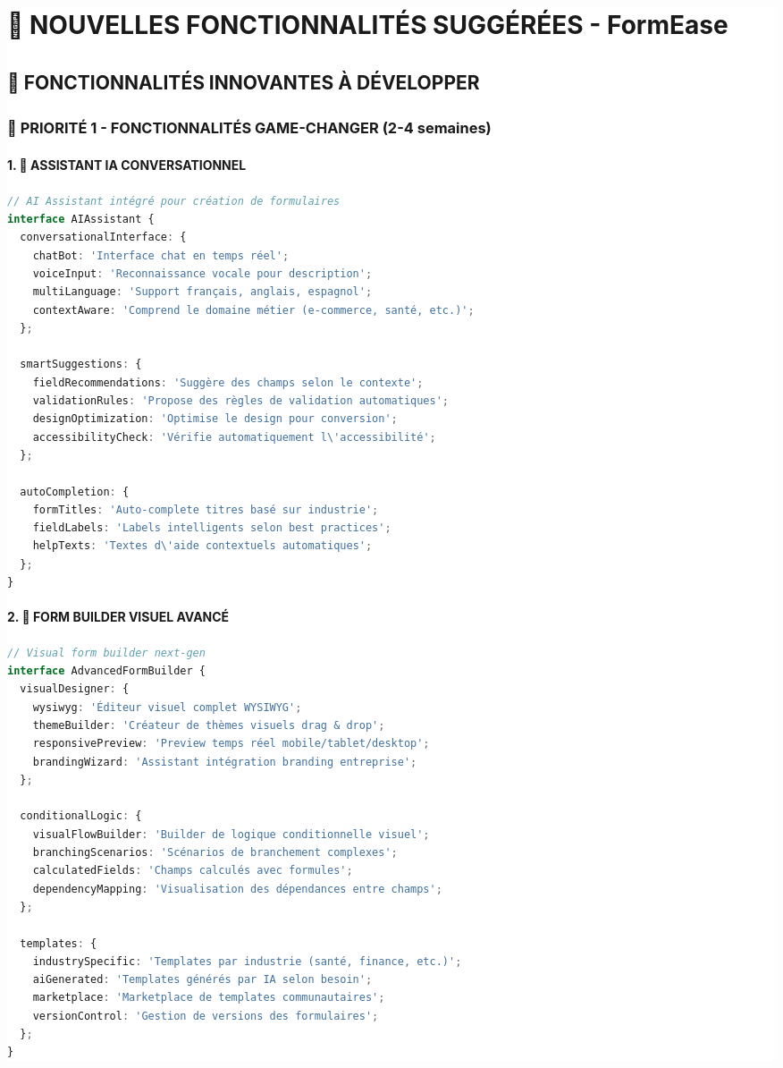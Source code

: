 # 🚀 NOUVELLES FONCTIONNALITÉS SUGGÉRÉES - FormEase

## 🎯 **FONCTIONNALITÉS INNOVANTES À DÉVELOPPER**

### 🌟 **PRIORITÉ 1 - FONCTIONNALITÉS GAME-CHANGER (2-4 semaines)**

#### **1. 🧠 ASSISTANT IA CONVERSATIONNEL**
```typescript
// AI Assistant intégré pour création de formulaires
interface AIAssistant {
  conversationalInterface: {
    chatBot: 'Interface chat en temps réel';
    voiceInput: 'Reconnaissance vocale pour description';
    multiLanguage: 'Support français, anglais, espagnol';
    contextAware: 'Comprend le domaine métier (e-commerce, santé, etc.)';
  };
  
  smartSuggestions: {
    fieldRecommendations: 'Suggère des champs selon le contexte';
    validationRules: 'Propose des règles de validation automatiques';
    designOptimization: 'Optimise le design pour conversion';
    accessibilityCheck: 'Vérifie automatiquement l\'accessibilité';
  };
  
  autoCompletion: {
    formTitles: 'Auto-complete titres basé sur industrie';
    fieldLabels: 'Labels intelligents selon best practices';
    helpTexts: 'Textes d\'aide contextuels automatiques';
  };
}
```

#### **2. 🎨 FORM BUILDER VISUEL AVANCÉ**
```typescript
// Visual form builder next-gen
interface AdvancedFormBuilder {
  visualDesigner: {
    wysiwyg: 'Éditeur visuel complet WYSIWYG';
    themeBuilder: 'Créateur de thèmes visuels drag & drop';
    responsivePreview: 'Preview temps réel mobile/tablet/desktop';
    brandingWizard: 'Assistant intégration branding entreprise';
  };
  
  conditionalLogic: {
    visualFlowBuilder: 'Builder de logique conditionnelle visuel';
    branchingScenarios: 'Scénarios de branchement complexes';
    calculatedFields: 'Champs calculés avec formules';
    dependencyMapping: 'Visualisation des dépendances entre champs';
  };
  
  templates: {
    industrySpecific: 'Templates par industrie (santé, finance, etc.)';
    aiGenerated: 'Templates générés par IA selon besoin';
    marketplace: 'Marketplace de templates communautaires';
    versionControl: 'Gestion de versions des formulaires';
  };
}
```

